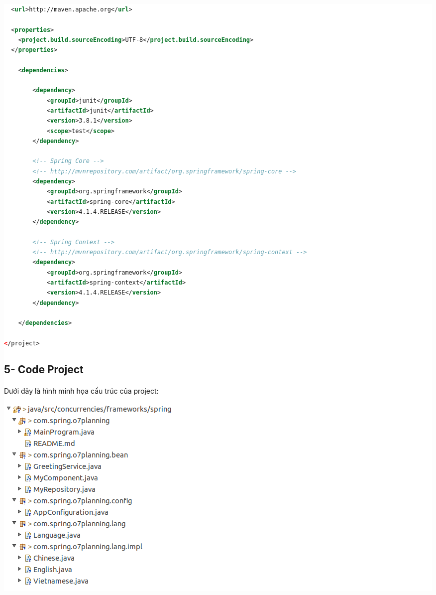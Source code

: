 ```xml
  <url>http://maven.apache.org</url>
 
  <properties>
    <project.build.sourceEncoding>UTF-8</project.build.sourceEncoding>
  </properties>
 
    <dependencies>
 
        <dependency>
            <groupId>junit</groupId>
            <artifactId>junit</artifactId>
            <version>3.8.1</version>
            <scope>test</scope>
        </dependency>
 
        <!-- Spring Core -->
        <!-- http://mvnrepository.com/artifact/org.springframework/spring-core -->
        <dependency>
            <groupId>org.springframework</groupId>
            <artifactId>spring-core</artifactId>
            <version>4.1.4.RELEASE</version>
        </dependency>
 
        <!-- Spring Context -->
        <!-- http://mvnrepository.com/artifact/org.springframework/spring-context -->
        <dependency>
            <groupId>org.springframework</groupId>
            <artifactId>spring-context</artifactId>
            <version>4.1.4.RELEASE</version>
        </dependency>
 
    </dependencies>
  
</project>
```

## 5- Code Project
Dưới đây là hình minh họa cấu trúc của project:

<img src='../../../../../../resources/images/o7_spring03.png'/>
